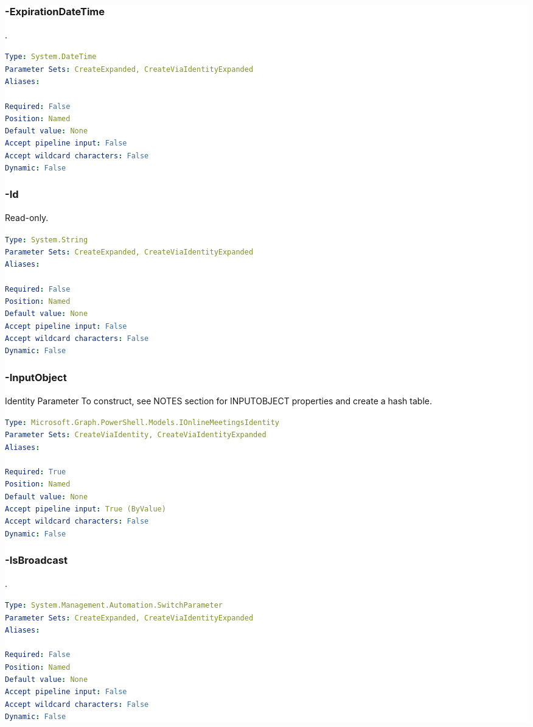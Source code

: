 ### -ExpirationDateTime
.

```yaml
Type: System.DateTime
Parameter Sets: CreateExpanded, CreateViaIdentityExpanded
Aliases:

Required: False
Position: Named
Default value: None
Accept pipeline input: False
Accept wildcard characters: False
Dynamic: False
```

### -Id
Read-only.

```yaml
Type: System.String
Parameter Sets: CreateExpanded, CreateViaIdentityExpanded
Aliases:

Required: False
Position: Named
Default value: None
Accept pipeline input: False
Accept wildcard characters: False
Dynamic: False
```

### -InputObject
Identity Parameter
To construct, see NOTES section for INPUTOBJECT properties and create a hash table.

```yaml
Type: Microsoft.Graph.PowerShell.Models.IOnlineMeetingsIdentity
Parameter Sets: CreateViaIdentity, CreateViaIdentityExpanded
Aliases:

Required: True
Position: Named
Default value: None
Accept pipeline input: True (ByValue)
Accept wildcard characters: False
Dynamic: False
```

### -IsBroadcast
.

```yaml
Type: System.Management.Automation.SwitchParameter
Parameter Sets: CreateExpanded, CreateViaIdentityExpanded
Aliases:

Required: False
Position: Named
Default value: None
Accept pipeline input: False
Accept wildcard characters: False
Dynamic: False
```
